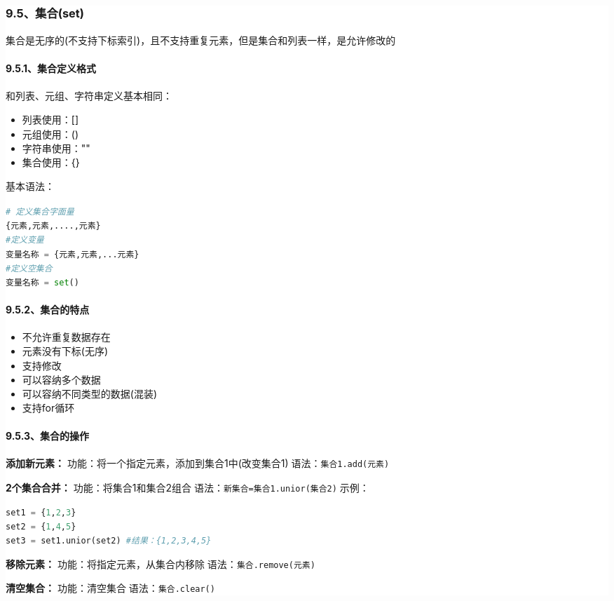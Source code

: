 ### 9.5、集合(set)
集合是无序的(不支持下标索引)，且不支持重复元素，但是集合和列表一样，是允许修改的
#### 9.5.1、集合定义格式

和列表、元组、字符串定义基本相同：
- 列表使用：[]
- 元组使用：()
- 字符串使用：""
- 集合使用：{}

基本语法：

``` python
# 定义集合字面量
{元素,元素,....,元素}
#定义变量
变量名称 = {元素,元素,...元素}
#定义空集合
变量名称 = set()
```

#### 9.5.2、集合的特点

- 不允许重复数据存在
- 元素没有下标(无序)
- 支持修改
- 可以容纳多个数据
- 可以容纳不同类型的数据(混装)
- 支持for循环

#### 9.5.3、集合的操作

**添加新元素：**
功能：将一个指定元素，添加到集合1中(改变集合1)
语法：`集合1.add(元素)`

**2个集合合并：**
功能：将集合1和集合2组合
语法：`新集合=集合1.unior(集合2)`
示例：

``` python
set1 = {1,2,3}
set2 = {1,4,5}
set3 = set1.unior(set2)	#结果：{1,2,3,4,5}
```

**移除元素：**
功能：将指定元素，从集合内移除
语法：`集合.remove(元素)`

**清空集合：**
功能：清空集合
语法：`集合.clear()`
